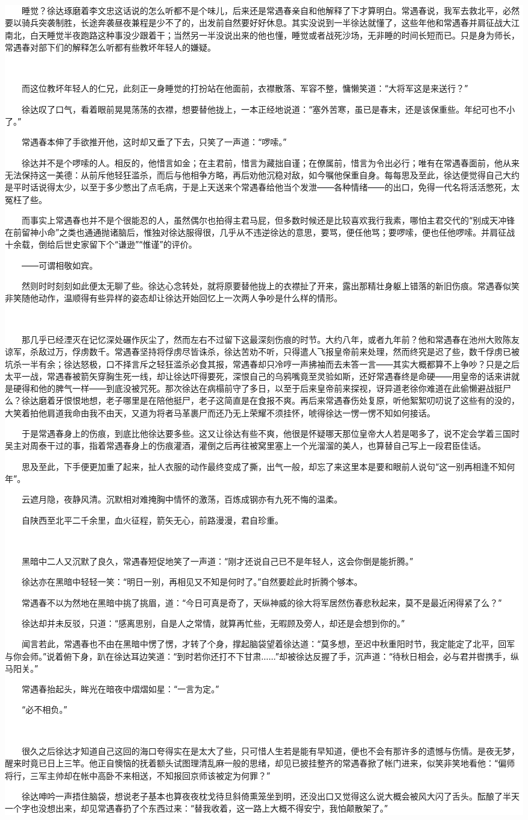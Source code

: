 　　睡觉？徐达琢磨着李文忠这话说的怎么听都不是个味儿，后来还是常遇春亲自和他解释了下才算明白。常遇春说，我军去救北平，必然要以骑兵突袭制胜，长途奔袭昼夜兼程是少不了的，出发前自然要好好休息。其实没说到一半徐达就懂了，这些年他和常遇春并肩征战大江南北，白天睡觉半夜跑路这种事没少跟着干；当然另一半没说出来的他也懂，睡觉或者战死沙场，无非睡的时间长短而已。只是身为师长，常遇春对部下们的解释怎么听都有些教坏年轻人的嫌疑。

&nbsp;

　　而这位教坏年轻人的仁兄，此刻正一身睡觉的打扮站在他面前，衣襟散落、军容不整，慵懒笑道：“大将军这是来送行？”

　　徐达叹了口气，看着眼前晃晃荡荡的衣襟，想要替他拢上，一本正经地说道：“塞外苦寒，虽已是春末，还是该保重些。年纪可也不小了。”

　　常遇春本伸了手欲推开他，这时却又垂了下去，只笑了一声道：“啰嗦。”

　　徐达并不是个啰嗦的人。相反的，他惜言如金；在主君前，惜言为藏拙自谨；在僚属前，惜言为令出必行；唯有在常遇春面前，他从来无法保持这一美德：从前斥他轻狂滥杀，而后与他相争方略，再后劝他沉稳对敌，如今嘱他保重自身。每每思及至此，徐达便觉得自己大约是平时话说得太少，以至于多少憋出了点毛病，于是上天送来个常遇春给他当个发泄——各种情绪——的出口，免得一代名将活活憋死，太冤枉了些。

　　而事实上常遇春也并不是个很能忍的人，虽然偶尔也拍得主君马屁，但多数时候还是比较喜欢我行我素，哪怕主君交代的“别成天冲锋在前留神小命”之类也通通抛诸脑后，惟独对徐达服得很，几乎从不违逆徐达的意思，要骂，便任他骂；要啰嗦，便也任他啰嗦。并肩征战十余载，倒给后世史家留下个“谦逊”“惟谨”的评价。

　　——可谓相敬如宾。

　　然则时时刻刻如此便太无聊了些。徐达心念转处，就将原要替他拢上的衣襟扯了开来，露出那精壮身躯上错落的新旧伤痕。常遇春似笑非笑随他动作，温顺得有些异样的姿态却让徐达开始回忆上一次两人争吵是什么样的情形。

&nbsp;

　　那几乎已经湮灭在记忆深处碾作灰尘了，然而左右不过留下这最深刻伤痕的时节。大约八年，或者九年前？他和常遇春在池州大败陈友谅军，杀敌过万，俘虏数千。常遇春坚持将俘虏尽皆诛杀，徐达苦劝不听，只得遣人飞报皇帝前来处理，然而终究是迟了些，数千俘虏已被坑杀一半有余；徐达怒极，口不择言斥之轻狂滥杀必食其报，常遇春却只冷哼一声拂袖而去未答一言——其实大概都算不上争吵？只是之后太平一战，常遇春被箭矢穿胸生死一线，却让徐达吓得要死，深恨自己的乌鸦嘴竟至灵验如斯，还好常遇春终是命硬——用皇帝的话来讲就是硬得和他的脾气一样——到底没被咒死。那次徐达在病榻前守了多日，以至于后来皇帝前来探视，讶异道老徐你难道在此偷懒避战挺尸么？徐达磨着牙恨恨地想，老子哪里是在陪他挺尸，老子这简直是在食报不爽。再后来常遇春伤处复原，听他絮絮叨叨说了这些有的没的，大笑着拍他肩道我命由我不由天，又道为将者马革裹尸而还乃无上荣耀不须挂怀，唬得徐达一愣一愣不知如何接话。

　　于是常遇春身上的伤痕，到底比他徐达要多些。这又让徐达有些不爽，他很是怀疑哪天那位皇帝大人若是喝多了，说不定会学着三国时吴主对周泰干过的事，指着常遇春身上的伤痕灌酒，灌倒之后再往被窝里塞上一个光溜溜的美人，也算替自己写上一段君臣佳话。

　　思及至此，下手便更加重了起来，扯人衣服的动作最终变成了撕，出气一般，却忘了来这里本是要和眼前人说句“这一别再相逢不知何年”。

　　云遮月隐，夜静风清。沉默相对难掩胸中情怀的激荡，百炼成钢亦有九死不悔的温柔。

　　自陕西至北平二千余里，血火征程，箭矢无心，前路漫漫，君自珍重。

&nbsp;

　　黑暗中二人又沉默了良久，常遇春短促地笑了一声道：“刚才还说自己已不是年轻人，这会你倒是能折腾。”

　　徐达亦在黑暗中轻轻一笑：“明日一别，再相见又不知是何时了。”自然要趁此时折腾个够本。

　　常遇春不以为然地在黑暗中挑了挑眉，道：“今日可真是奇了，天纵神威的徐大将军居然伤春悲秋起来，莫不是最近闲得紧了么？”

　　徐达却并未反驳，只道：“感离思别，自是人之常情，就算再忙些，无暇顾及旁人，却还是会想到你的。”

　　闻言若此，常遇春也不由在黑暗中愣了愣，才转了个身，撑起脑袋望着徐达道：“莫多想，至迟中秋重阳时节，我定能定了北平，回军与你会师。”说着俯下身，趴在徐达耳边笑道：“到时若你还打不下甘肃……”却被徐达反握了手，沉声道：“待秋日相会，必与君并辔携手，纵马阳关。”

　　常遇春抬起头，眸光在暗夜中熠熠如星：“一言为定。”

　　“必不相负。”

&nbsp;

　　很久之后徐达才知道自己这回的海口夸得实在是太大了些，只可惜人生若是能有早知道，便也不会有那许多的遗憾与伤情。是夜无梦，醒来时竟已日上三竿。他正自懊恼的抚着额头试图理清乱麻一般的思绪，却见已披挂整齐的常遇春掀了帐门进来，似笑非笑地看他：“偏师将行，三军主帅却在帐中高卧不来相送，不知报回京师该被定为何罪？”

　　徐达呻吟一声捂住脑袋，想说老子基本也算夜夜枕戈待旦斜倚熏笼坐到明，还没出口又觉得这么说大概会被风大闪了舌头。酝酿了半天一个字也没想出来，却见常遇春扔了个东西过来：“替我收着，这一路上大概不得安宁，我怕颠散架了。”

